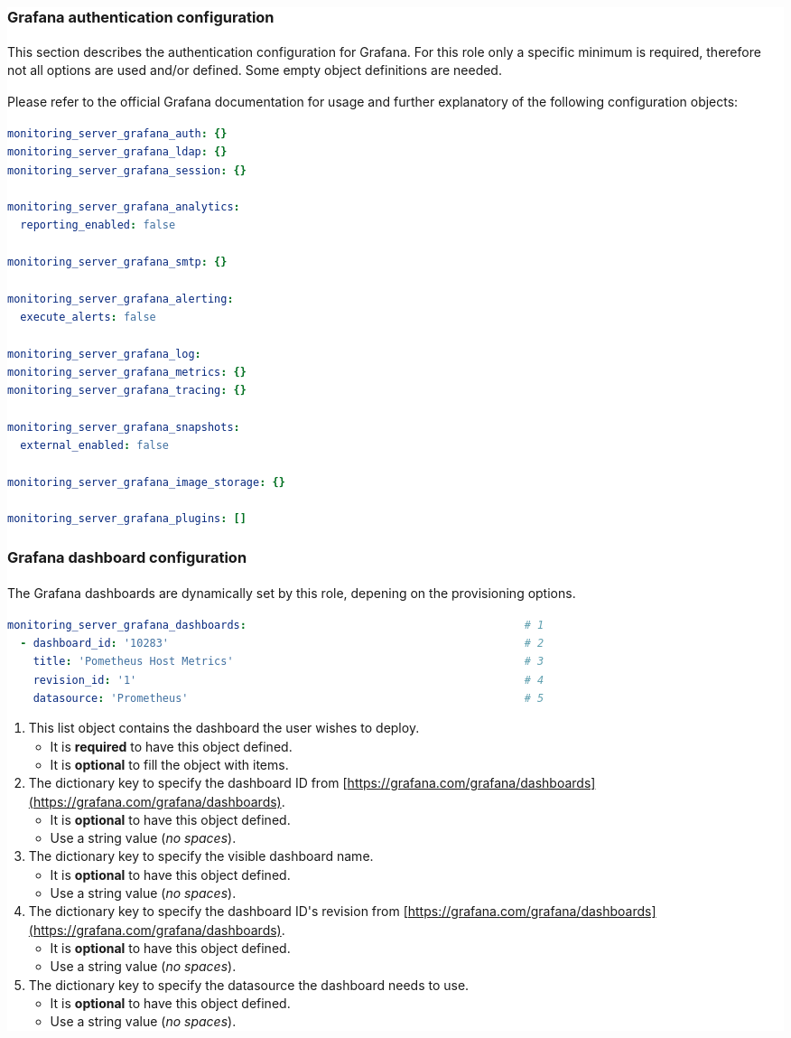 ### Grafana authentication configuration

This section describes the authentication configuration for Grafana.
For this role only a specific minimum is required, therefore not all options are used and/or defined. Some empty object definitions are needed.

Please refer to the official Grafana documentation for usage and further explanatory of the following configuration objects:

```yaml
monitoring_server_grafana_auth: {}
monitoring_server_grafana_ldap: {}
monitoring_server_grafana_session: {}

monitoring_server_grafana_analytics:
  reporting_enabled: false

monitoring_server_grafana_smtp: {}

monitoring_server_grafana_alerting:
  execute_alerts: false

monitoring_server_grafana_log:
monitoring_server_grafana_metrics: {}
monitoring_server_grafana_tracing: {}

monitoring_server_grafana_snapshots:
  external_enabled: false

monitoring_server_grafana_image_storage: {}

monitoring_server_grafana_plugins: []
```

### Grafana dashboard configuration

The Grafana dashboards are dynamically set by this role, depening on the provisioning options.

```yaml
monitoring_server_grafana_dashboards:                                           # 1
  - dashboard_id: '10283'                                                       # 2
    title: 'Pometheus Host Metrics'                                             # 3
    revision_id: '1'                                                            # 4
    datasource: 'Prometheus'                                                    # 5
```

1. This list object contains the dashboard the user wishes to deploy.
    - It is **required** to have this object defined.
    - It is **optional** to fill the object with items.
2. The dictionary key to specify the dashboard ID from [https://grafana.com/grafana/dashboards](https://grafana.com/grafana/dashboards).
    - It is **optional** to have this object defined.
    - Use a string value (*no spaces*).
3. The dictionary key to specify the visible dashboard name.
    - It is **optional** to have this object defined.
    - Use a string value (*no spaces*).
4. The dictionary key to specify the dashboard ID's revision from [https://grafana.com/grafana/dashboards](https://grafana.com/grafana/dashboards).
    - It is **optional** to have this object defined.
    - Use a string value (*no spaces*).
5. The dictionary key to specify the datasource the dashboard needs to use.
    - It is **optional** to have this object defined.
    - Use a string value (*no spaces*).
